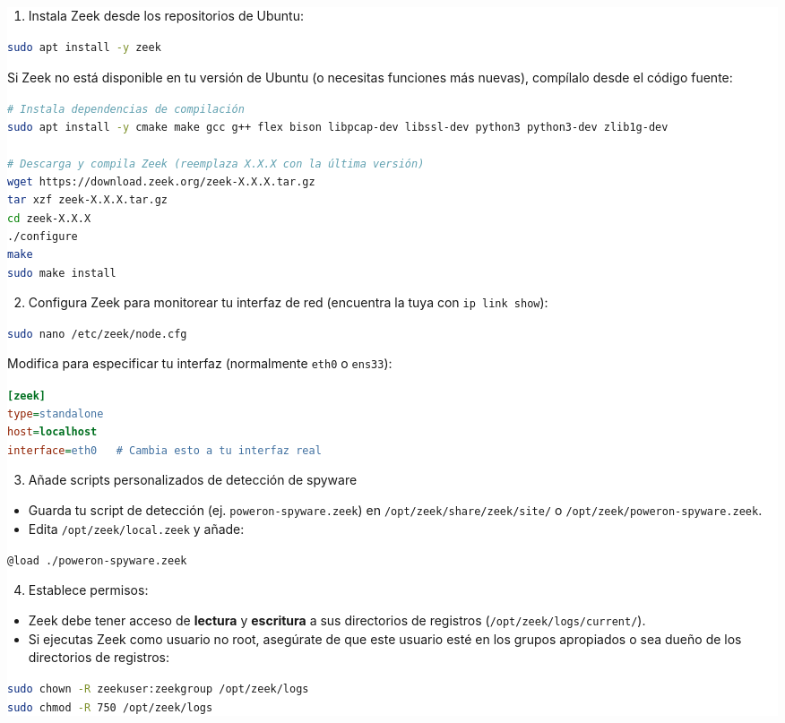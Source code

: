 1. Instala Zeek desde los repositorios de Ubuntu:

```bash
sudo apt install -y zeek
```

Si Zeek no está disponible en tu versión de Ubuntu (o necesitas funciones más nuevas), compílalo desde el código fuente:

```bash
# Instala dependencias de compilación
sudo apt install -y cmake make gcc g++ flex bison libpcap-dev libssl-dev python3 python3-dev zlib1g-dev

# Descarga y compila Zeek (reemplaza X.X.X con la última versión)
wget https://download.zeek.org/zeek-X.X.X.tar.gz
tar xzf zeek-X.X.X.tar.gz
cd zeek-X.X.X
./configure
make
sudo make install
```

2. Configura Zeek para monitorear tu interfaz de red (encuentra la tuya con `ip link show`):

```bash
sudo nano /etc/zeek/node.cfg
```

Modifica para especificar tu interfaz (normalmente `eth0` o `ens33`):
```ini
[zeek]
type=standalone
host=localhost
interface=eth0   # Cambia esto a tu interfaz real
```

3. Añade scripts personalizados de detección de spyware

* Guarda tu script de detección (ej. `poweron-spyware.zeek`) en `/opt/zeek/share/zeek/site/` o `/opt/zeek/poweron-spyware.zeek`.
* Edita `/opt/zeek/local.zeek` y añade:

```zeek
@load ./poweron-spyware.zeek
```

4. Establece permisos:

* Zeek debe tener acceso de **lectura** y **escritura** a sus directorios de registros (`/opt/zeek/logs/current/`).
* Si ejecutas Zeek como usuario no root, asegúrate de que este usuario esté en los grupos apropiados o sea dueño de los directorios de registros:

```bash
sudo chown -R zeekuser:zeekgroup /opt/zeek/logs
sudo chmod -R 750 /opt/zeek/logs
```
